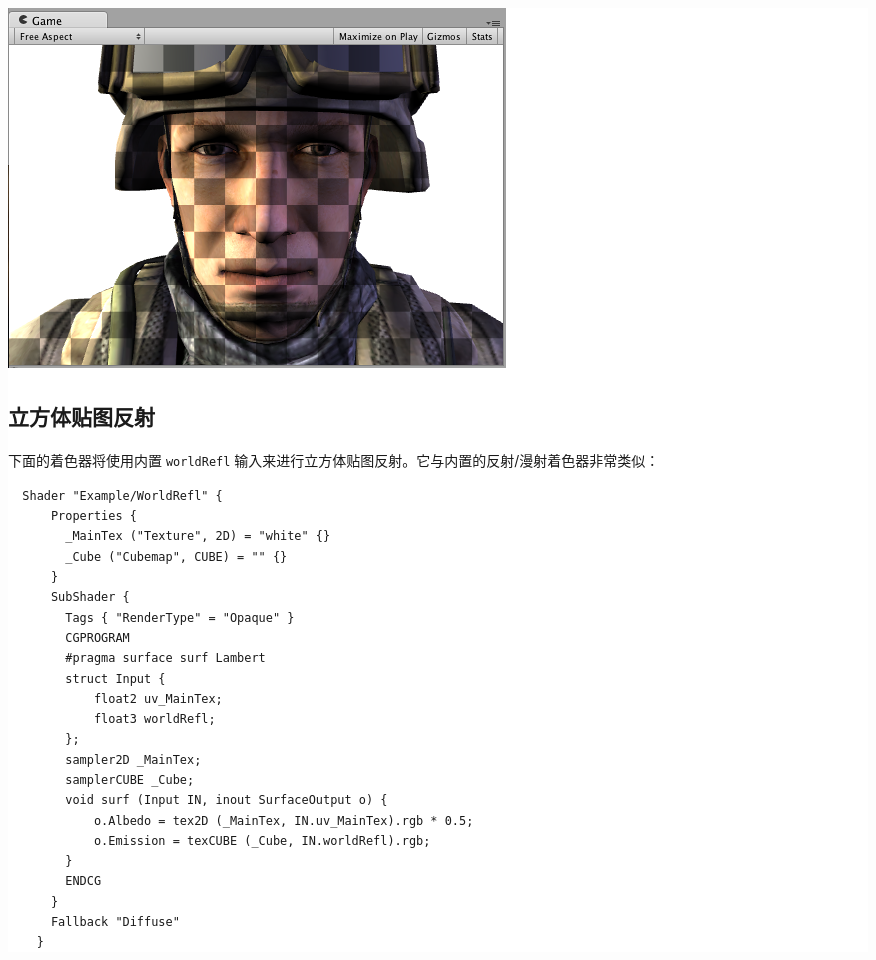 ![](../uploads/Main/SurfaceShaderDetailTexScreenPos.png) 


立方体贴图反射
------------------


下面的着色器将使用内置 `worldRefl` 输入来进行立方体贴图反射。它与内置的反射/漫射着色器非常类似：

````
  Shader "Example/WorldRefl" {
      Properties {
        _MainTex ("Texture", 2D) = "white" {}
        _Cube ("Cubemap", CUBE) = "" {}
      }
      SubShader {
        Tags { "RenderType" = "Opaque" }
        CGPROGRAM
        #pragma surface surf Lambert
        struct Input {
            float2 uv_MainTex;
            float3 worldRefl;
        };
        sampler2D _MainTex;
        samplerCUBE _Cube;
        void surf (Input IN, inout SurfaceOutput o) {
            o.Albedo = tex2D (_MainTex, IN.uv_MainTex).rgb * 0.5;
            o.Emission = texCUBE (_Cube, IN.worldRefl).rgb;
        }
        ENDCG
      } 
      Fallback "Diffuse"
    }
````
